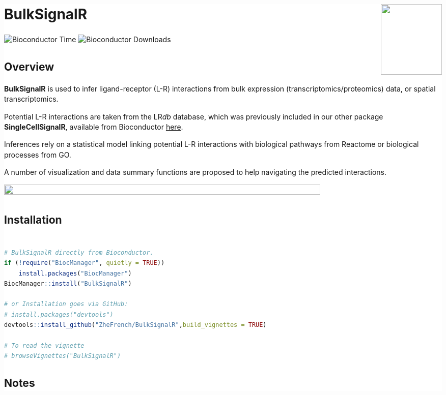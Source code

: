 
# BulkSignalR <img  width="120" height="139" src="man/figures/logo.png" align="right" />
  


![Bioconductor Time](https://bioconductor.org/shields/years-in-bioc/BulkSignalR.svg)
![Bioconductor Downloads](https://bioconductor.org/shields/downloads/release/BulkSignalR.svg)



## Overview

**BulkSignalR** is used to infer ligand-receptor (L-R) interactions from bulk
expression (transcriptomics/proteomics) data, or spatial
transcriptomics.  

Potential L-R interactions are taken from the
LR*db* database, which was previously included in our other package 
**SingleCellSignalR**, available from Bioconductor 
[here](https://www.bioconductor.org/packages/release/bioc/html/SingleCellSignalR.html).  

Inferences rely on a statistical model linking potential
L-R interactions with biological pathways from Reactome or biological
processes from GO.  

A number of visualization and data summary functions are proposed to
help navigating the predicted interactions.


<img   src="man/figures/workflow.png" align="center" width="85%" height="85%" />
  

## Installation

``` R

# BulkSignalR directly from Bioconductor.
if (!require("BiocManager", quietly = TRUE))
    install.packages("BiocManager")
BiocManager::install("BulkSignalR")

# or Installation goes via GitHub:
# install.packages("devtools")
devtools::install_github("ZheFrench/BulkSignalR",build_vignettes = TRUE)

# To read the vignette
# browseVignettes("BulkSignalR")

```

## Notes
